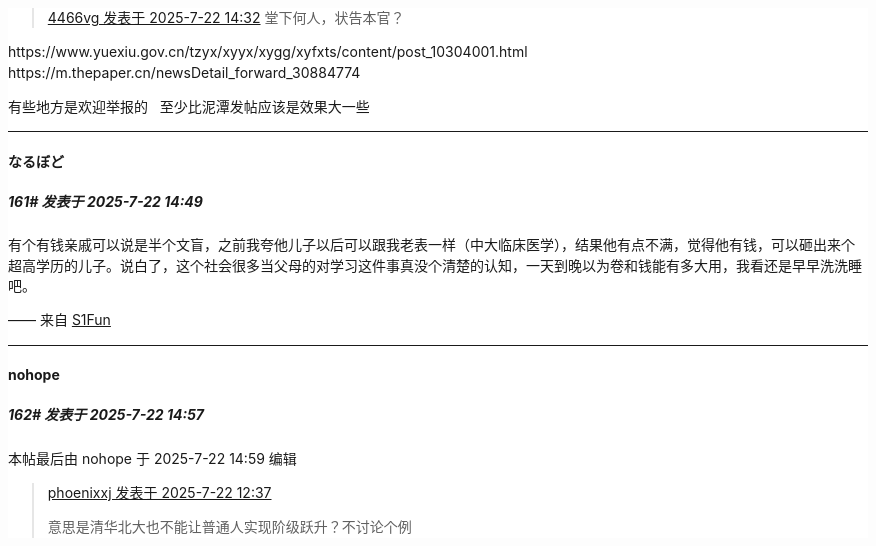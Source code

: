 <blockquote><a href="httphttps://stage1st.com/2b/forum.php?mod=redirect&amp;goto=findpost&amp;pid=68137260&amp;ptid=2257071" target="_blank">4466vg 发表于 2025-7-22 14:32</a>
堂下何人，状告本官？</blockquote>
https://www.yuexiu.gov.cn/tzyx/xyyx/xygg/xyfxts/content/post_10304001.html
https://m.thepaper.cn/newsDetail_forward_30884774

有些地方是欢迎举报的   至少比泥潭发帖应该是效果大一些


*****

####  なるぼど  
##### 161#       发表于 2025-7-22 14:49

有个有钱亲戚可以说是半个文盲，之前我夸他儿子以后可以跟我老表一样（中大临床医学），结果他有点不满，觉得他有钱，可以砸出来个超高学历的儿子。说白了，这个社会很多当父母的对学习这件事真没个清楚的认知，一天到晚以为卷和钱能有多大用，我看还是早早洗洗睡吧。

—— 来自 [S1Fun](https://s1fun.koalcat.com)


*****

####  nohope  
##### 162#       发表于 2025-7-22 14:57

 本帖最后由 nohope 于 2025-7-22 14:59 编辑 
<blockquote><a href="httphttps://stage1st.com/2b/forum.php?mod=redirect&amp;goto=findpost&amp;pid=68136648&amp;ptid=2257071" target="_blank">phoenixxj 发表于 2025-7-22 12:37</a>

意思是清华北大也不能让普通人实现阶级跃升？不讨论个例</blockquote>
